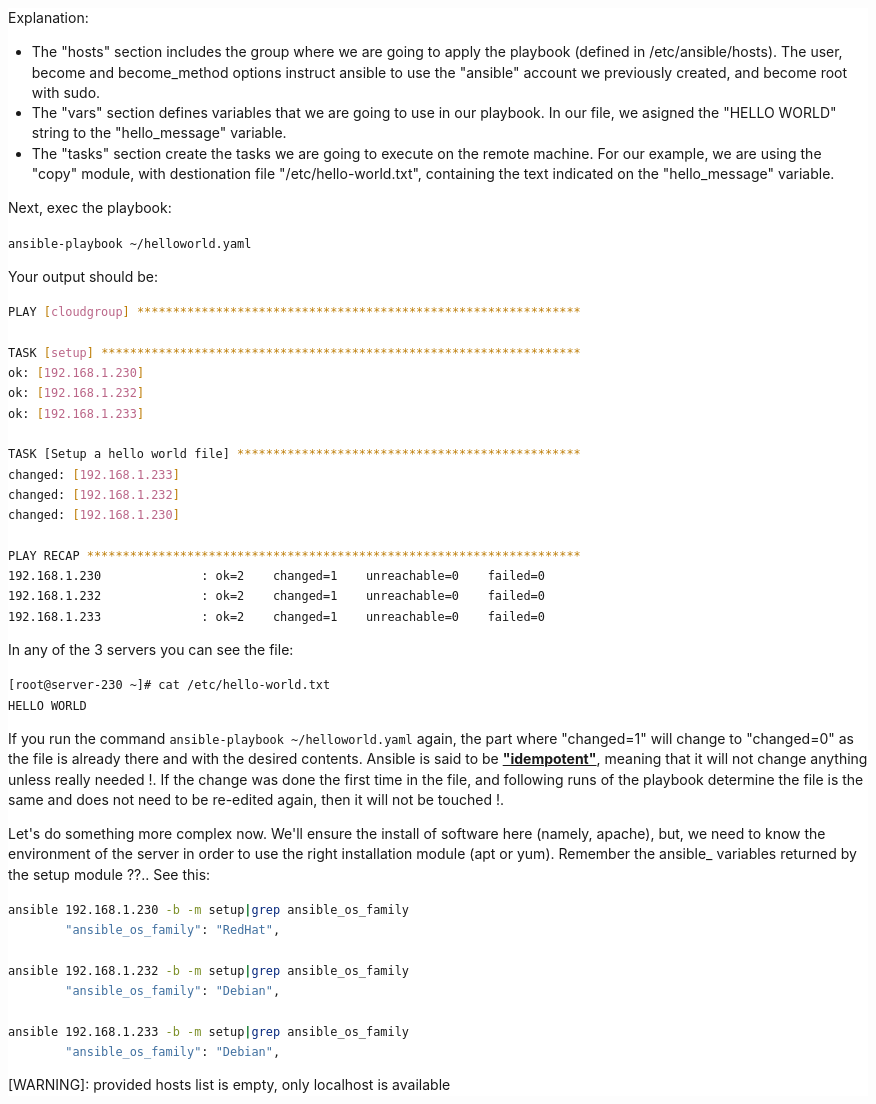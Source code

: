 Explanation:

- The "hosts" section includes the group where we are going to apply the playbook (defined in /etc/ansible/hosts). The user, become and become_method options instruct ansible to use the "ansible" account we previously created, and become root with sudo.
- The "vars" section defines variables that we are going to use in our playbook. In our file, we asigned the "HELLO WORLD" string to the "hello_message" variable.
- The "tasks" section create the tasks we are going to execute on the remote machine. For our example, we are using the "copy" module, with destionation file "/etc/hello-world.txt", containing the text indicated on the "hello_message" variable.

Next, exec the playbook:

```bash
ansible-playbook ~/helloworld.yaml
```

Your output should be:

```bash
PLAY [cloudgroup] **************************************************************

TASK [setup] *******************************************************************
ok: [192.168.1.230]
ok: [192.168.1.232]
ok: [192.168.1.233]

TASK [Setup a hello world file] ************************************************
changed: [192.168.1.233]
changed: [192.168.1.232]
changed: [192.168.1.230]

PLAY RECAP *********************************************************************
192.168.1.230              : ok=2    changed=1    unreachable=0    failed=0   
192.168.1.232              : ok=2    changed=1    unreachable=0    failed=0   
192.168.1.233              : ok=2    changed=1    unreachable=0    failed=0 
```

In any of the 3 servers you can see the file:

```bash
[root@server-230 ~]# cat /etc/hello-world.txt 
HELLO WORLD
```

If you run the command `ansible-playbook ~/helloworld.yaml` again, the part where "changed=1" will change to "changed=0" as the file is already there and with the desired contents. Ansible is said to be [**"idempotent"**](https://en.wikipedia.org/wiki/Idempotence), meaning that it will not change anything unless really needed !. If the change was done the first time in the file, and following runs of the playbook determine the file is the same and does not need to be re-edited again, then it will not be touched !.

Let's do something more complex now. We'll ensure the install of software here (namely, apache), but, we need to know the environment of the server in order to use the right installation module (apt or yum). Remember the ansible_ variables returned by the setup module ??.. See this:

```bash
ansible 192.168.1.230 -b -m setup|grep ansible_os_family
        "ansible_os_family": "RedHat", 

ansible 192.168.1.232 -b -m setup|grep ansible_os_family
        "ansible_os_family": "Debian", 

ansible 192.168.1.233 -b -m setup|grep ansible_os_family
        "ansible_os_family": "Debian", 
```


 [WARNING]: provided hosts list is empty, only localhost is available